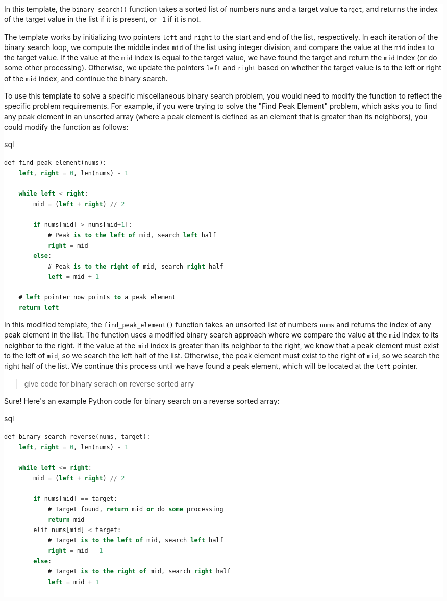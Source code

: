 In this template, the `binary_search()` function takes a sorted list of numbers `nums` and a target value `target`, and returns the index of the target value in the list if it is present, or `-1` if it is not.

The template works by initializing two pointers `left` and `right` to the start and end of the list, respectively. In each iteration of the binary search loop, we compute the middle index `mid` of the list using integer division, and compare the value at the `mid` index to the target value. If the value at the `mid` index is equal to the target value, we have found the target and return the `mid` index (or do some other processing). Otherwise, we update the pointers `left` and `right` based on whether the target value is to the left or right of the `mid` index, and continue the binary search.

To use this template to solve a specific miscellaneous binary search problem, you would need to modify the function to reflect the specific problem requirements. For example, if you were trying to solve the "Find Peak Element" problem, which asks you to find any peak element in an unsorted array (where a peak element is defined as an element that is greater than its neighbors), you could modify the function as follows:

sql

```sql
def find_peak_element(nums):
    left, right = 0, len(nums) - 1
    
    while left < right:
        mid = (left + right) // 2
        
        if nums[mid] > nums[mid+1]:
            # Peak is to the left of mid, search left half
            right = mid
        else:
            # Peak is to the right of mid, search right half
            left = mid + 1
            
    # left pointer now points to a peak element
    return left
```

In this modified template, the `find_peak_element()` function takes an unsorted list of numbers `nums` and returns the index of any peak element in the list. The function uses a modified binary search approach where we compare the value at the `mid` index to its neighbor to the right. If the value at the `mid` index is greater than its neighbor to the right, we know that a peak element must exist to the left of `mid`, so we search the left half of the list. Otherwise, the peak element must exist to the right of `mid`, so we search the right half of the list. We continue this process until we have found a peak element, which will be located at the `left` pointer.

> give code for binary serach on reverse sorted arry

Sure! Here's an example Python code for binary search on a reverse sorted array:

sql

```sql
def binary_search_reverse(nums, target):
    left, right = 0, len(nums) - 1
    
    while left <= right:
        mid = (left + right) // 2
        
        if nums[mid] == target:
            # Target found, return mid or do some processing
            return mid
        elif nums[mid] < target:
            # Target is to the left of mid, search left half
            right = mid - 1
        else:
            # Target is to the right of mid, search right half
            left = mid + 1
            
```